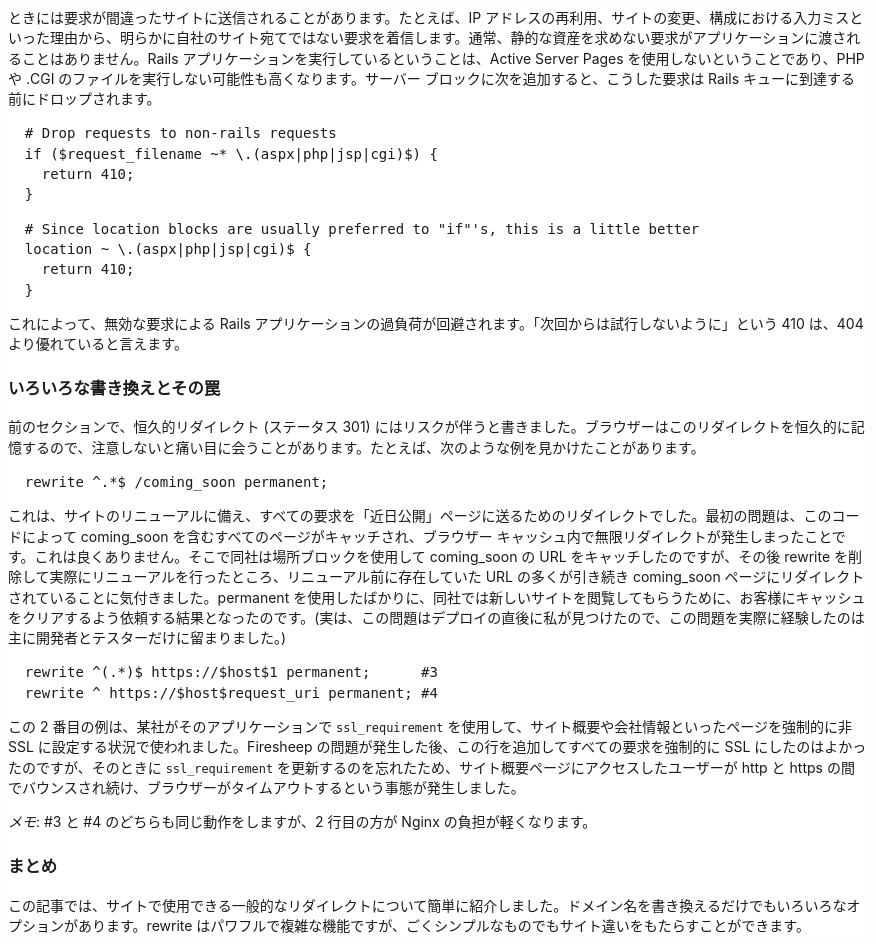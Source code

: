 ときには要求が間違ったサイトに送信されることがあります。たとえば、IP アドレスの再利用、サイトの変更、構成における入力ミスといった理由から、明らかに自社のサイト宛てではない要求を着信します。通常、静的な資産を求めない要求がアプリケーションに渡されることはありません。Rails アプリケーションを実行しているということは、Active Server Pages を使用しないということであり、PHP や .CGI のファイルを実行しない可能性も高くなります。サーバー ブロックに次を追加すると、こうした要求は Rails キューに到達する前にドロップされます。
<pre escaped="true">  # Drop requests to non-rails requests
  if ($request_filename ~* \.(aspx|php|jsp|cgi)$) {
    return 410;
  }</pre>
<pre escaped="true">  # Since location blocks are usually preferred to "if"'s, this is a little better
  location ~ \.(aspx|php|jsp|cgi)$ {
    return 410;
  }</pre>
これによって、無効な要求による Rails アプリケーションの過負荷が回避されます。「次回からは試行しないように」という 410 は、404 より優れていると言えます。
<h3>いろいろな書き換えとその罠</h3>
前のセクションで、恒久的リダイレクト (ステータス 301) にはリスクが伴うと書きました。ブラウザーはこのリダイレクトを恒久的に記憶するので、注意しないと痛い目に会うことがあります。たとえば、次のような例を見かけたことがあります。
<pre escaped="true">  rewrite ^.*$ /coming_soon permanent;</pre>
これは、サイトのリニューアルに備え、すべての要求を「近日公開」ページに送るためのリダイレクトでした。最初の問題は、このコードによって coming_soon を含むすべてのページがキャッチされ、ブラウザー キャッシュ内で無限リダイレクトが発生しまったことです。これは良くありません。そこで同社は場所ブロックを使用して coming_soon の URL をキャッチしたのですが、その後 rewrite を削除して実際にリニューアルを行ったところ、リニューアル前に存在していた URL の多くが引き続き coming_soon ページにリダイレクトされていることに気付きました。permanent を使用したばかりに、同社では新しいサイトを閲覧してもらうために、お客様にキャッシュをクリアするよう依頼する結果となったのです。(実は、この問題はデプロイの直後に私が見つけたので、この問題を実際に経験したのは主に開発者とテスターだけに留まりました。)
<pre escaped="true">  rewrite ^(.*)$ https://$host$1 permanent;      #3
  rewrite ^ https://$host$request_uri permanent; #4</pre>
この 2 番目の例は、某社がそのアプリケーションで <code>ssl_requirement</code> を使用して、サイト概要や会社情報といったページを強制的に非 SSL に設定する状況で使われました。Firesheep の問題が発生した後、この行を追加してすべての要求を強制的に SSL にしたのはよかったのですが、そのときに <code>ssl_requirement</code> を更新するのを忘れたため、サイト概要ページにアクセスしたユーザーが http と https の間でバウンスされ続け、ブラウザーがタイムアウトするという事態が発生しました。

<em>メモ</em>: #3 と #4 のどちらも同じ動作をしますが、2 行目の方が Nginx の負担が軽くなります。
<h3>まとめ</h3>
この記事では、サイトで使用できる一般的なリダイレクトについて簡単に紹介しました。ドメイン名を書き換えるだけでもいろいろなオプションがあります。rewrite はパワフルで複雑な機能ですが、ごくシンプルなものでもサイト違いをもたらすことができます。
